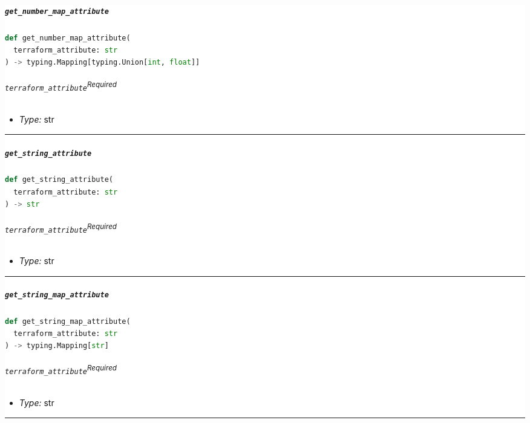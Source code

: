 ##### `get_number_map_attribute` <a name="get_number_map_attribute" id="@cdktf/provider-opentelekomcloud.lbLoadbalancerV3.LbLoadbalancerV3.getNumberMapAttribute"></a>

```python
def get_number_map_attribute(
  terraform_attribute: str
) -> typing.Mapping[typing.Union[int, float]]
```

###### `terraform_attribute`<sup>Required</sup> <a name="terraform_attribute" id="@cdktf/provider-opentelekomcloud.lbLoadbalancerV3.LbLoadbalancerV3.getNumberMapAttribute.parameter.terraformAttribute"></a>

- *Type:* str

---

##### `get_string_attribute` <a name="get_string_attribute" id="@cdktf/provider-opentelekomcloud.lbLoadbalancerV3.LbLoadbalancerV3.getStringAttribute"></a>

```python
def get_string_attribute(
  terraform_attribute: str
) -> str
```

###### `terraform_attribute`<sup>Required</sup> <a name="terraform_attribute" id="@cdktf/provider-opentelekomcloud.lbLoadbalancerV3.LbLoadbalancerV3.getStringAttribute.parameter.terraformAttribute"></a>

- *Type:* str

---

##### `get_string_map_attribute` <a name="get_string_map_attribute" id="@cdktf/provider-opentelekomcloud.lbLoadbalancerV3.LbLoadbalancerV3.getStringMapAttribute"></a>

```python
def get_string_map_attribute(
  terraform_attribute: str
) -> typing.Mapping[str]
```

###### `terraform_attribute`<sup>Required</sup> <a name="terraform_attribute" id="@cdktf/provider-opentelekomcloud.lbLoadbalancerV3.LbLoadbalancerV3.getStringMapAttribute.parameter.terraformAttribute"></a>

- *Type:* str

---
